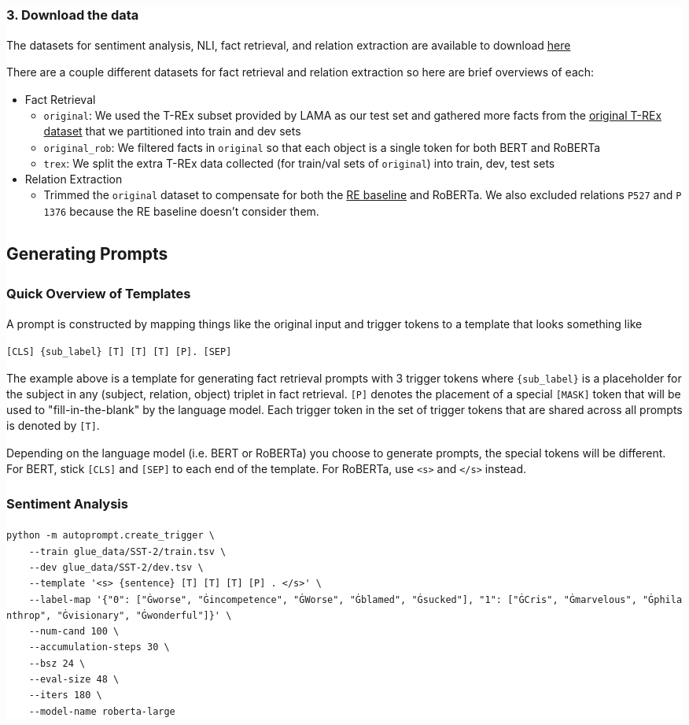 ### 3. Download the data
The datasets for sentiment analysis, NLI, fact retrieval, and relation extraction are available to download [here](https://drive.google.com/drive/folders/1vVhgnSXmbuJb6GLPn_FErY1xDTh1xyv-?usp=sharing)

There are a couple different datasets for fact retrieval and relation extraction so here are brief overviews of each:
- Fact Retrieval
  - `original`: We used the T-REx subset provided by LAMA as our test set and gathered more facts from the [original T-REx dataset](https://hadyelsahar.github.io/t-rex/) that we partitioned into train and dev sets
  - `original_rob`: We filtered facts in `original` so that each object is a single token for both BERT and RoBERTa
  - `trex`: We split the extra T-REx data collected (for train/val sets of `original`) into train, dev, test sets
- Relation Extraction
  - Trimmed the `original` dataset to compensate for both the [RE baseline](https://github.com/UKPLab/emnlp2017-relation-extraction) and RoBERTa. We also excluded relations `P527` and `P1376` because the RE baseline doesn’t consider them.

## Generating Prompts

### Quick Overview of Templates
A prompt is constructed by mapping things like the original input and trigger tokens to a template that looks something like

`[CLS] {sub_label} [T] [T] [T] [P]. [SEP]`

The example above is a template for generating fact retrieval prompts with 3 trigger tokens where `{sub_label}` is a placeholder for the subject in any (subject, relation, object) triplet in fact retrieval. `[P]` denotes the placement of a special `[MASK]` token that will be used to "fill-in-the-blank" by the language model. Each trigger token in the set of trigger tokens that are shared across all prompts is denoted by `[T]`.

Depending on the language model (i.e. BERT or RoBERTa) you choose to generate prompts, the special tokens will be different. For BERT, stick `[CLS]` and `[SEP]` to each end of the template. For RoBERTa, use `<s>` and `</s>` instead.

### Sentiment Analysis
```
python -m autoprompt.create_trigger \
    --train glue_data/SST-2/train.tsv \
    --dev glue_data/SST-2/dev.tsv \
    --template '<s> {sentence} [T] [T] [T] [P] . </s>' \
    --label-map '{"0": ["Ġworse", "Ġincompetence", "ĠWorse", "Ġblamed", "Ġsucked"], "1": ["ĠCris", "Ġmarvelous", "Ġphilanthrop", "Ġvisionary", "Ġwonderful"]}' \
    --num-cand 100 \
    --accumulation-steps 30 \
    --bsz 24 \
    --eval-size 48 \
    --iters 180 \
    --model-name roberta-large
```
